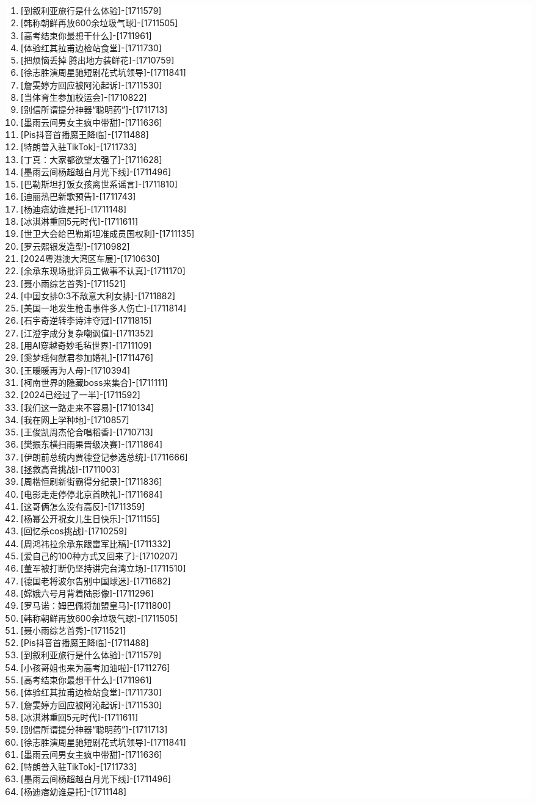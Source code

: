 1. [到叙利亚旅行是什么体验]-[1711579]
1. [韩称朝鲜再放600余垃圾气球]-[1711505]
1. [高考结束你最想干什么]-[1711961]
1. [体验红其拉甫边检站食堂]-[1711730]
1. [把烦恼丢掉 腾出地方装鲜花]-[1710759]
1. [徐志胜演周星驰短剧花式坑领导]-[1711841]
1. [詹雯婷方回应被阿沁起诉]-[1711530]
1. [当体育生参加校运会]-[1710822]
1. [别信所谓提分神器“聪明药”]-[1711713]
1. [墨雨云间男女主疯中带甜]-[1711636]
1. [Pis抖音首播魔王降临]-[1711488]
1. [特朗普入驻TikTok]-[1711733]
1. [丁真：大家都欲望太强了]-[1711628]
1. [墨雨云间杨超越白月光下线]-[1711496]
1. [巴勒斯坦打饭女孩离世系谣言]-[1711810]
1. [迪丽热巴新歌预告]-[1711743]
1. [杨迪痞幼谁是托]-[1711148]
1. [冰淇淋重回5元时代]-[1711611]
1. [世卫大会给巴勒斯坦准成员国权利]-[1711135]
1. [罗云熙银发造型]-[1710982]
1. [2024粤港澳大湾区车展]-[1710630]
1. [余承东现场批评员工做事不认真]-[1711170]
1. [聂小雨综艺首秀]-[1711521]
1. [中国女排0:3不敌意大利女排]-[1711882]
1. [美国一地发生枪击事件多人伤亡]-[1711814]
1. [石宇奇逆转李诗沣夺冠]-[1711815]
1. [江澄宇成分复杂嘲讽值]-[1711352]
1. [用AI穿越奇妙毛毡世界]-[1711109]
1. [奚梦瑶何猷君参加婚礼]-[1711476]
1. [王暖暖再为人母]-[1710394]
1. [柯南世界的隐藏boss来集合]-[1711111]
1. [2024已经过了一半]-[1711592]
1. [我们这一路走来不容易]-[1710134]
1. [我在网上学种地]-[1710857]
1. [王俊凯周杰伦合唱稻香]-[1710713]
1. [樊振东横扫雨果晋级决赛]-[1711864]
1. [伊朗前总统内贾德登记参选总统]-[1711666]
1. [拯救高音挑战]-[1711003]
1. [周楷恒刷新街霸得分纪录]-[1711836]
1. [电影走走停停北京首映礼]-[1711684]
1. [这哥俩怎么没有高反]-[1711359]
1. [杨幂公开祝女儿生日快乐]-[1711155]
1. [回忆杀cos挑战]-[1710259]
1. [周鸿祎拉余承东跟雷军比稿]-[1711332]
1. [爱自己的100种方式又回来了]-[1710207]
1. [董军被打断仍坚持讲完台湾立场]-[1711510]
1. [德国老将波尔告别中国球迷]-[1711682]
1. [嫦娥六号月背着陆影像]-[1711296]
1. [罗马诺：姆巴佩将加盟皇马]-[1711800]
1. [韩称朝鲜再放600余垃圾气球]-[1711505]
1. [聂小雨综艺首秀]-[1711521]
1. [Pis抖音首播魔王降临]-[1711488]
1. [到叙利亚旅行是什么体验]-[1711579]
1. [小孩哥姐也来为高考加油啦]-[1711276]
1. [高考结束你最想干什么]-[1711961]
1. [体验红其拉甫边检站食堂]-[1711730]
1. [詹雯婷方回应被阿沁起诉]-[1711530]
1. [冰淇淋重回5元时代]-[1711611]
1. [别信所谓提分神器“聪明药”]-[1711713]
1. [徐志胜演周星驰短剧花式坑领导]-[1711841]
1. [墨雨云间男女主疯中带甜]-[1711636]
1. [特朗普入驻TikTok]-[1711733]
1. [墨雨云间杨超越白月光下线]-[1711496]
1. [杨迪痞幼谁是托]-[1711148]